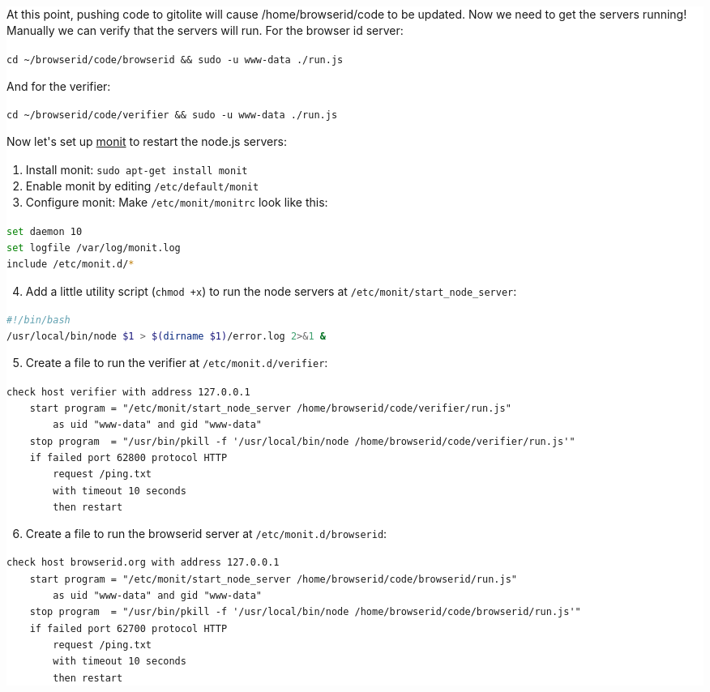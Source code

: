 At this point, pushing code to gitolite will cause /home/browserid/code to be updated.
Now we need to get the servers running!
Manually we can verify that the servers will run.
For the browser id server:

``` terminal
cd ~/browserid/code/browserid && sudo -u www-data ./run.js
```

And for the verifier:

``` terminal
cd ~/browserid/code/verifier && sudo -u www-data ./run.js
```

Now let's set up [monit]() to restart the node.js servers:

1. Install monit: `sudo apt-get install monit`
2. Enable monit by editing `/etc/default/monit`
3. Configure monit: Make `/etc/monit/monitrc` look like this:

``` bash
set daemon 10
set logfile /var/log/monit.log
include /etc/monit.d/*
```

4. Add a little utility script (`chmod +x`) to run the node servers at `/etc/monit/start_node_server`:

``` bash
#!/bin/bash
/usr/local/bin/node $1 > $(dirname $1)/error.log 2>&1 &
```

5. Create a file to run the verifier at `/etc/monit.d/verifier`:

```
check host verifier with address 127.0.0.1
    start program = "/etc/monit/start_node_server /home/browserid/code/verifier/run.js"
        as uid "www-data" and gid "www-data"
    stop program  = "/usr/bin/pkill -f '/usr/local/bin/node /home/browserid/code/verifier/run.js'"
    if failed port 62800 protocol HTTP
        request /ping.txt
        with timeout 10 seconds
        then restart
```

6. Create a file to run the browserid server at `/etc/monit.d/browserid`:

```
check host browserid.org with address 127.0.0.1
    start program = "/etc/monit/start_node_server /home/browserid/code/browserid/run.js"
        as uid "www-data" and gid "www-data"
    stop program  = "/usr/bin/pkill -f '/usr/local/bin/node /home/browserid/code/browserid/run.js'"
    if failed port 62700 protocol HTTP
        request /ping.txt
        with timeout 10 seconds
        then restart
```
